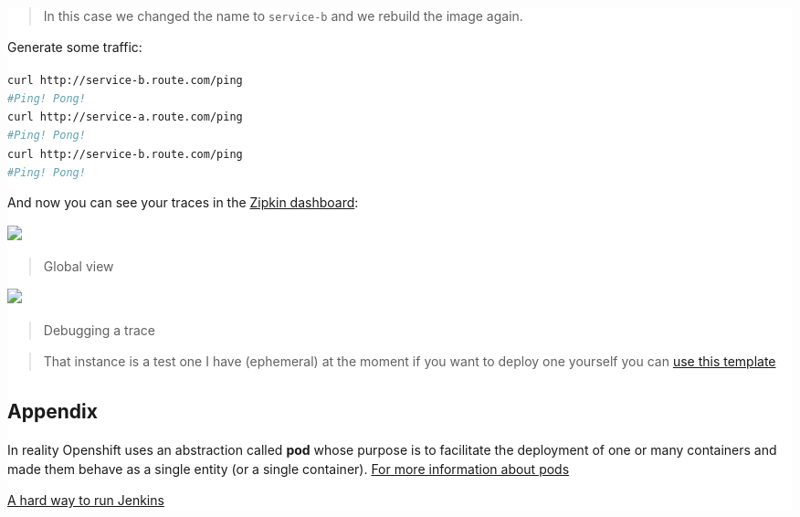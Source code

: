 > In this case we changed the name to ``service-b`` and we rebuild the image again.

Generate some traffic:

```sh
curl http://service-b.route.com/ping
#Ping! Pong!
curl http://service-a.route.com/ping
#Ping! Pong!
curl http://service-b.route.com/ping
#Ping! Pong!
```

And now you can see your traces in the [Zipkin dashboard](https://zipkin-deployment-ctest.e4ff.pro-eu-west-1.openshiftapps.com/):

![](https://raw.githubusercontent.com/cesarvr/Spring-Boot/master/docs/tracing.PNG)
> Global view

![](https://github.com/cesarvr/zipkin/blob/master/docs/zipkin.gif?raw=true)
> Debugging a trace

> That instance is a test one I have (ephemeral) at the moment if you want to deploy one yourself you can [use this template](https://github.com/cesarvr/zipkin)

## Appendix

<a name="appendix-1"/>

In reality Openshift uses an abstraction called **pod** whose purpose is to facilitate the deployment of one or many containers and made them behave as a single entity (or a single container). [For more information about pods](https://kubernetes.io/docs/concepts/workloads/pods/pod/)


[A hard way to run Jenkins](https://github.com/cesarvr/Spring-Boot/blob/master/OLD_README.md)

